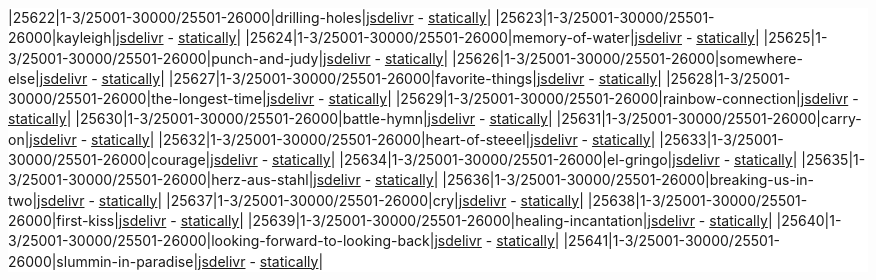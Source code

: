 |25622|1-3/25001-30000/25501-26000|drilling-holes|[jsdelivr](https://cdn.jsdelivr.net/gh/dbchord/png-old-c-1280x720_1-3/25001-30000/25501-26000/drilling-holes.png) - [statically](https://cdn.statically.io/gh/dbchord/png-old-c-1280x720_1-3/img/25001-30000/25501-26000/drilling-holes.png)|
|25623|1-3/25001-30000/25501-26000|kayleigh|[jsdelivr](https://cdn.jsdelivr.net/gh/dbchord/png-old-c-1280x720_1-3/25001-30000/25501-26000/kayleigh.png) - [statically](https://cdn.statically.io/gh/dbchord/png-old-c-1280x720_1-3/img/25001-30000/25501-26000/kayleigh.png)|
|25624|1-3/25001-30000/25501-26000|memory-of-water|[jsdelivr](https://cdn.jsdelivr.net/gh/dbchord/png-old-c-1280x720_1-3/25001-30000/25501-26000/memory-of-water.png) - [statically](https://cdn.statically.io/gh/dbchord/png-old-c-1280x720_1-3/img/25001-30000/25501-26000/memory-of-water.png)|
|25625|1-3/25001-30000/25501-26000|punch-and-judy|[jsdelivr](https://cdn.jsdelivr.net/gh/dbchord/png-old-c-1280x720_1-3/25001-30000/25501-26000/punch-and-judy.png) - [statically](https://cdn.statically.io/gh/dbchord/png-old-c-1280x720_1-3/img/25001-30000/25501-26000/punch-and-judy.png)|
|25626|1-3/25001-30000/25501-26000|somewhere-else|[jsdelivr](https://cdn.jsdelivr.net/gh/dbchord/png-old-c-1280x720_1-3/25001-30000/25501-26000/somewhere-else.png) - [statically](https://cdn.statically.io/gh/dbchord/png-old-c-1280x720_1-3/img/25001-30000/25501-26000/somewhere-else.png)|
|25627|1-3/25001-30000/25501-26000|favorite-things|[jsdelivr](https://cdn.jsdelivr.net/gh/dbchord/png-old-c-1280x720_1-3/25001-30000/25501-26000/favorite-things.png) - [statically](https://cdn.statically.io/gh/dbchord/png-old-c-1280x720_1-3/img/25001-30000/25501-26000/favorite-things.png)|
|25628|1-3/25001-30000/25501-26000|the-longest-time|[jsdelivr](https://cdn.jsdelivr.net/gh/dbchord/png-old-c-1280x720_1-3/25001-30000/25501-26000/the-longest-time.png) - [statically](https://cdn.statically.io/gh/dbchord/png-old-c-1280x720_1-3/img/25001-30000/25501-26000/the-longest-time.png)|
|25629|1-3/25001-30000/25501-26000|rainbow-connection|[jsdelivr](https://cdn.jsdelivr.net/gh/dbchord/png-old-c-1280x720_1-3/25001-30000/25501-26000/rainbow-connection.png) - [statically](https://cdn.statically.io/gh/dbchord/png-old-c-1280x720_1-3/img/25001-30000/25501-26000/rainbow-connection.png)|
|25630|1-3/25001-30000/25501-26000|battle-hymn|[jsdelivr](https://cdn.jsdelivr.net/gh/dbchord/png-old-c-1280x720_1-3/25001-30000/25501-26000/battle-hymn.png) - [statically](https://cdn.statically.io/gh/dbchord/png-old-c-1280x720_1-3/img/25001-30000/25501-26000/battle-hymn.png)|
|25631|1-3/25001-30000/25501-26000|carry-on|[jsdelivr](https://cdn.jsdelivr.net/gh/dbchord/png-old-c-1280x720_1-3/25001-30000/25501-26000/carry-on.png) - [statically](https://cdn.statically.io/gh/dbchord/png-old-c-1280x720_1-3/img/25001-30000/25501-26000/carry-on.png)|
|25632|1-3/25001-30000/25501-26000|heart-of-steeel|[jsdelivr](https://cdn.jsdelivr.net/gh/dbchord/png-old-c-1280x720_1-3/25001-30000/25501-26000/heart-of-steeel.png) - [statically](https://cdn.statically.io/gh/dbchord/png-old-c-1280x720_1-3/img/25001-30000/25501-26000/heart-of-steeel.png)|
|25633|1-3/25001-30000/25501-26000|courage|[jsdelivr](https://cdn.jsdelivr.net/gh/dbchord/png-old-c-1280x720_1-3/25001-30000/25501-26000/courage.png) - [statically](https://cdn.statically.io/gh/dbchord/png-old-c-1280x720_1-3/img/25001-30000/25501-26000/courage.png)|
|25634|1-3/25001-30000/25501-26000|el-gringo|[jsdelivr](https://cdn.jsdelivr.net/gh/dbchord/png-old-c-1280x720_1-3/25001-30000/25501-26000/el-gringo.png) - [statically](https://cdn.statically.io/gh/dbchord/png-old-c-1280x720_1-3/img/25001-30000/25501-26000/el-gringo.png)|
|25635|1-3/25001-30000/25501-26000|herz-aus-stahl|[jsdelivr](https://cdn.jsdelivr.net/gh/dbchord/png-old-c-1280x720_1-3/25001-30000/25501-26000/herz-aus-stahl.png) - [statically](https://cdn.statically.io/gh/dbchord/png-old-c-1280x720_1-3/img/25001-30000/25501-26000/herz-aus-stahl.png)|
|25636|1-3/25001-30000/25501-26000|breaking-us-in-two|[jsdelivr](https://cdn.jsdelivr.net/gh/dbchord/png-old-c-1280x720_1-3/25001-30000/25501-26000/breaking-us-in-two.png) - [statically](https://cdn.statically.io/gh/dbchord/png-old-c-1280x720_1-3/img/25001-30000/25501-26000/breaking-us-in-two.png)|
|25637|1-3/25001-30000/25501-26000|cry|[jsdelivr](https://cdn.jsdelivr.net/gh/dbchord/png-old-c-1280x720_1-3/25001-30000/25501-26000/cry.png) - [statically](https://cdn.statically.io/gh/dbchord/png-old-c-1280x720_1-3/img/25001-30000/25501-26000/cry.png)|
|25638|1-3/25001-30000/25501-26000|first-kiss|[jsdelivr](https://cdn.jsdelivr.net/gh/dbchord/png-old-c-1280x720_1-3/25001-30000/25501-26000/first-kiss.png) - [statically](https://cdn.statically.io/gh/dbchord/png-old-c-1280x720_1-3/img/25001-30000/25501-26000/first-kiss.png)|
|25639|1-3/25001-30000/25501-26000|healing-incantation|[jsdelivr](https://cdn.jsdelivr.net/gh/dbchord/png-old-c-1280x720_1-3/25001-30000/25501-26000/healing-incantation.png) - [statically](https://cdn.statically.io/gh/dbchord/png-old-c-1280x720_1-3/img/25001-30000/25501-26000/healing-incantation.png)|
|25640|1-3/25001-30000/25501-26000|looking-forward-to-looking-back|[jsdelivr](https://cdn.jsdelivr.net/gh/dbchord/png-old-c-1280x720_1-3/25001-30000/25501-26000/looking-forward-to-looking-back.png) - [statically](https://cdn.statically.io/gh/dbchord/png-old-c-1280x720_1-3/img/25001-30000/25501-26000/looking-forward-to-looking-back.png)|
|25641|1-3/25001-30000/25501-26000|slummin-in-paradise|[jsdelivr](https://cdn.jsdelivr.net/gh/dbchord/png-old-c-1280x720_1-3/25001-30000/25501-26000/slummin-in-paradise.png) - [statically](https://cdn.statically.io/gh/dbchord/png-old-c-1280x720_1-3/img/25001-30000/25501-26000/slummin-in-paradise.png)|
